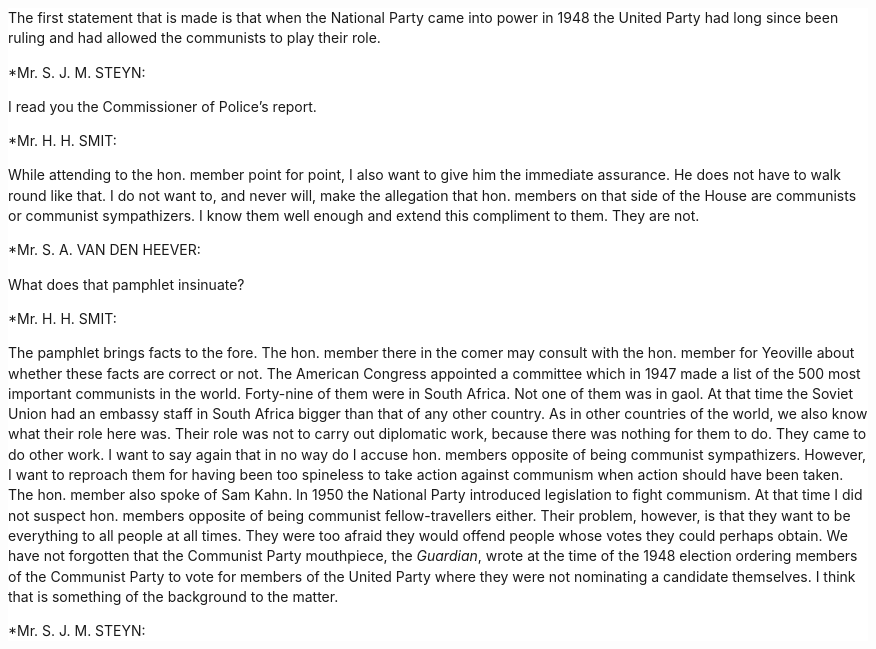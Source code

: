 <p>The first statement that is made is that when the National Party came into power in 1948 the United Party had long since been ruling and had allowed the communists to play their role.</p>

</speech>

<speech by="#steyn">

<from>*Mr. <person refersTo="hansard_za">S. J. M. STEYN</person>:</from>

<p>I read you the Commissioner of Police&#x2019;s report.</p>

</speech>

<speech by="#smit">

<from>*Mr. <person refersTo="hansard_za">H. H. SMIT</person>:</from>

<p>While attending to the hon. member point for point, I also want to give him the immediate assurance. He does not have to walk round like that. I do not want to, and never will, make the allegation that hon. members on that side of the House are communists or communist sympathizers. I know them well enough and extend this compliment to them. They are not.</p>

</speech>

<speech by="#van_den_heever">

<from>*Mr. <person refersTo="hansard_za">S. A. VAN DEN HEEVER</person>:</from>

<p>What does that pamphlet insinuate&#x003F;</p>

</speech>

<speech by="#smit">

<from>*Mr. <person refersTo="hansard_za">H. H. SMIT</person>:</from>

<p>The pamphlet brings facts to the fore. The hon. member there in the comer may consult with the hon. member for Yeoville about whether these facts are correct or not. The American Congress appointed a committee which in 1947 made a list of the 500 most important communists in the world. Forty-nine of them were in South Africa. Not one of them was in gaol. At that time the Soviet Union had an embassy staff in South Africa bigger than that of any other country. As in other countries of the world, we also know what their role here was. Their role was not to carry out diplomatic work, because there was nothing for them to do. They came to do other work. I want to say again that in no way do I accuse hon. members opposite of being communist sympathizers. However, I want to reproach them for having been too spineless to take action against communism when action should have been taken. The hon. member also spoke of Sam Kahn. In 1950 the National Party introduced legislation to fight communism. At that time I did not suspect hon. members opposite of being communist fellow-travellers either. Their problem, however, is that they want to be everything to all people at all times. They were too afraid they would offend people whose votes they could perhaps obtain. We have not forgotten that the Communist Party mouthpiece, the <i>Guardian</i>, wrote at the time of the 1948 election ordering members of the Communist Party <span class="col_1359-1360" refersTo="page_0697"/>to vote for members of the United Party where they were not nominating a candidate themselves. I think that is something of the background to the matter.</p>

</speech>

<speech by="#steyn">

<from>*Mr. <person refersTo="hansard_za">S. J. M. STEYN</person>:</from>
